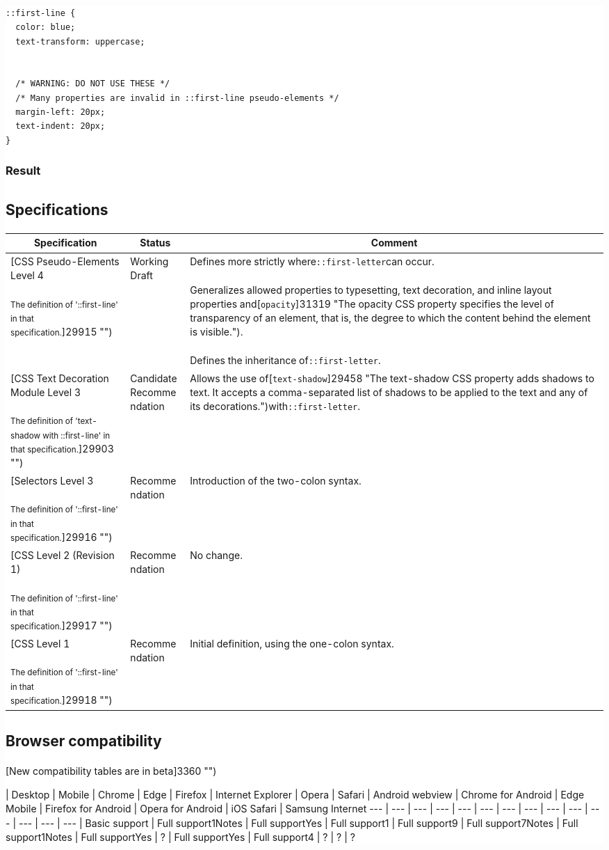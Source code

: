 ```
::first-line {
  color: blue;
  text-transform: uppercase;


  /* WARNING: DO NOT USE THESE */
  /* Many properties are invalid in ::first-line pseudo-elements */
  margin-left: 20px;
  text-indent: 20px;
}
```

### Result<a name="Result"></a>


<iframe src='https://mdn.mozillademos.org/en-US/docs/Web/CSS/::first-line$samples/Example?revision=1344587' width='350' height='160'></iframe>



## Specifications<a name="Specifications"></a>

Specification | Status | Comment 
 ---  |  ---  |  ---  | 
[CSS Pseudo-Elements Level 4<br></br><small>The definition of &#39;::first-line&#39; in that specification.</small>]29915 "") | Working Draft | Defines more strictly where`::first-letter`can occur.<br></br>Generalizes allowed properties to typesetting, text decoration, and inline layout properties and[`opacity`]31319 "The opacity CSS property specifies the level of transparency of an element, that is, the degree to which the content behind the element is visible.").<br></br>Defines the inheritance of`::first-letter`. 
[CSS Text Decoration Module Level 3<br></br><small>The definition of &#39;text-shadow with ::first-line&#39; in that specification.</small>]29903 "") | Candidate Recommendation | Allows the use of[`text-shadow`]29458 "The text-shadow CSS property adds shadows to text. It accepts a comma-separated list of shadows to be applied to the text and any of its decorations.")with`::first-letter`. 
[Selectors Level 3<br></br><small>The definition of &#39;::first-line&#39; in that specification.</small>]29916 "") | Recommendation | Introduction of the two-colon syntax. 
[CSS Level 2 (Revision 1)<br></br><small>The definition of &#39;::first-line&#39; in that specification.</small>]29917 "") | Recommendation | No change. 
[CSS Level 1<br></br><small>The definition of &#39;::first-line&#39; in that specification.</small>]29918 "") | Recommendation | Initial definition, using the one-colon syntax. 


## Browser compatibility<a name="Browser_compatibility"></a>
[New compatibility tables are in beta<i></i>]3360 "")

 | <abbr>Desktop<i></i></abbr> | <abbr>Mobile<i></i></abbr> 
 | <abbr>Chrome<i></i></abbr> | <abbr>Edge<i></i></abbr> | <abbr>Firefox<i></i></abbr> | <abbr>Internet Explorer<i></i></abbr> | <abbr>Opera<i></i></abbr> | <abbr>Safari<i></i></abbr> | <abbr>Android webview<i></i></abbr> | <abbr>Chrome for Android<i></i></abbr> | <abbr>Edge Mobile<i></i></abbr> | <abbr>Firefox for Android<i></i></abbr> | <abbr>Opera for Android<i></i></abbr> | <abbr>iOS Safari<i></i></abbr> | <abbr>Samsung Internet<i></i></abbr> 
 ---  |  ---  |  ---  |  ---  |  ---  |  ---  |  ---  |  ---  |  ---  |  ---  |  ---  |  ---  |  ---  |  ---  | 
Basic support | <abbr>Full support</abbr>1<abbr>Notes<i></i></abbr> | <abbr>Full support</abbr>Yes | <abbr>Full support</abbr>1 | <abbr>Full support</abbr>9 | <abbr>Full support</abbr>7<abbr>Notes<i></i></abbr> | <abbr>Full support</abbr>1<abbr>Notes<i></i></abbr> | <abbr>Full support</abbr>Yes | <abbr>?</abbr> | <abbr>Full support</abbr>Yes | <abbr>Full support</abbr>4 | <abbr>?</abbr> | <abbr>?</abbr> | <abbr>?</abbr> 
